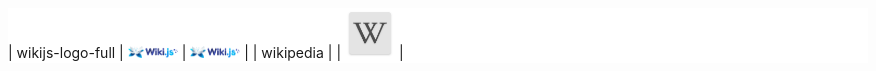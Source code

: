 | wikijs-logo-full | <img src="../icons/wikijs-logo-full.png" alt="wikijs-logo-full" width="50"> |  <img src="../icons/wikijs-logo-full.svg" alt="wikijs-logo-full" width="50"> |
| wikipedia |  |  <img src="../icons/wikipedia.svg" alt="wikipedia" width="50"> |